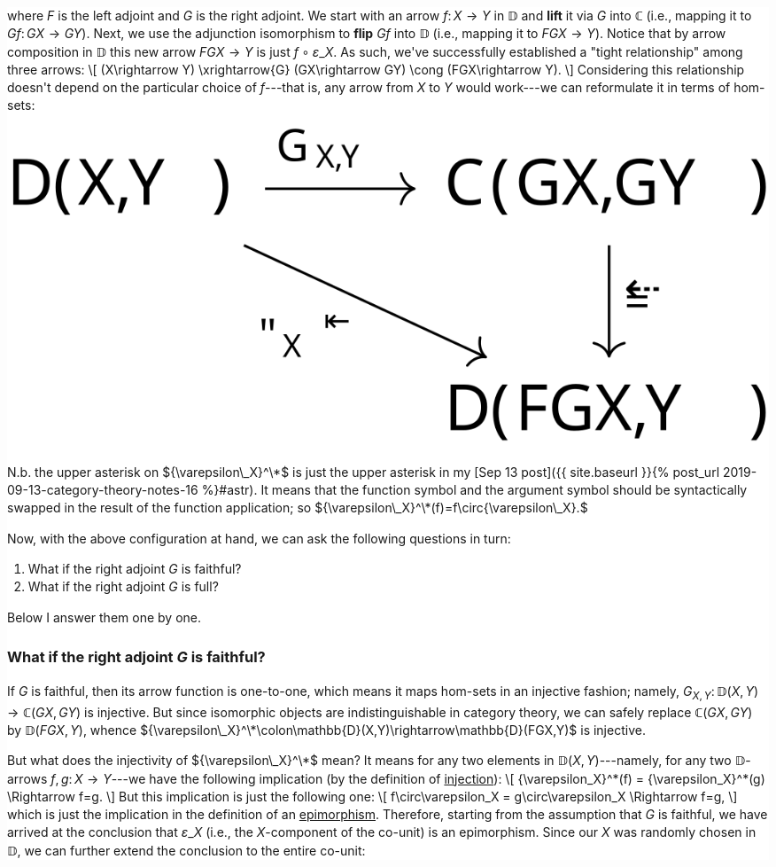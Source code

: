 where $F$ is the left adjoint and $G$ is the right adjoint. We start with an arrow $f\colon X\rightarrow Y$ in $\mathbb{D}$ and **lift** it via $G$ into $\mathbb{C}$ (i.e., mapping it to $Gf\colon GX\rightarrow GY$). Next, we use the adjunction isomorphism to **flip** $Gf$ into $\mathbb{D}$ (i.e., mapping it to $FGX\rightarrow Y$). Notice that by arrow composition in $\mathbb{D}$ this new arrow $FGX\rightarrow Y$ is just $f\circ\varepsilon\_X.$ As such, we've successfully established a "tight relationship" among three arrows:
\\[ (X\rightarrow Y) \xrightarrow{G} (GX\rightarrow GY) \cong (FGX\rightarrow Y). \\]
Considering this relationship doesn't depend on the particular choice of $f$---that is, any arrow from $X$ to $Y$ would work---we can reformulate it in terms of hom-sets:

![a particular hom-set-based commutative diagram of an adjunction](/assets/images/adjunction-co-tri.svg)

N.b. the upper asterisk on ${\varepsilon\_X}^\*$ is just the upper asterisk in my [Sep 13 post]({{ site.baseurl }}{% post_url 2019-09-13-category-theory-notes-16 %}#astr). It means that the function symbol and the argument symbol should be syntactically swapped in the result of the function application; so ${\varepsilon\_X}^\*(f)=f\circ{\varepsilon\_X}.$
<a id="question2"></a>

Now, with the above configuration at hand, we can ask the following questions in turn:
1. What if the right adjoint $G$ is faithful?
2. What if the right adjoint $G$ is full?

Below I answer them one by one.

### What if the right adjoint $G$ is faithful?
If $G$ is faithful, then its arrow function is one-to-one, which means it maps hom-sets in an injective fashion; namely, $G_{X,Y}\colon \mathbb{D}(X,Y)\rightarrow\mathbb{C}(GX,GY)$ is injective. But since isomorphic objects are indistinguishable in category theory, we can safely replace $\mathbb{C}(GX,GY)$ by $\mathbb{D}(FGX,Y)$, whence ${\varepsilon\_X}^\*\colon\mathbb{D}(X,Y)\rightarrow\mathbb{D}(FGX,Y)$ is injective.

But what does the injectivity of ${\varepsilon\_X}^\*$ mean? It means for any two elements in $\mathbb{D}(X,Y)$---namely, for any two $\mathbb{D}$-arrows $f,g\colon X\rightarrow Y$---we have the following implication (by the definition of [injection](https://en.wikipedia.org/wiki/Injective_function)):
\\[ {\varepsilon\_X}^\*(f) = {\varepsilon\_X}^\*(g) \Rightarrow f=g. \\]
But this implication is just the following one:
\\[ f\circ\varepsilon\_X = g\circ\varepsilon\_X \Rightarrow f=g, \\]
which is just the implication in the definition of an [epimorphism](https://en.wikipedia.org/wiki/Epimorphism). Therefore, starting from the assumption that $G$ is faithful, we have arrived at the conclusion that $\varepsilon\_X$ (i.e., the $X$-component of the co-unit) is an epimorphism. Since our $X$ was randomly chosen in $\mathbb{D},$ we can further extend the conclusion to the entire co-unit:
